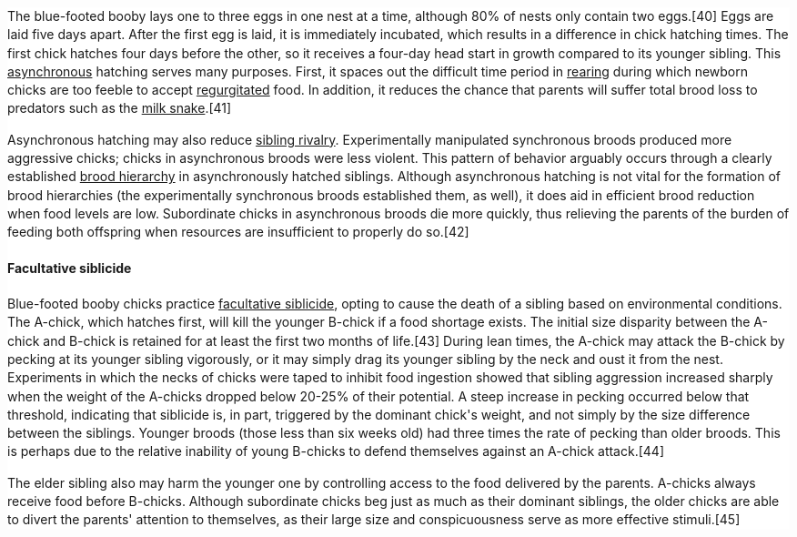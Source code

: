 The blue-footed booby lays one to three eggs in one nest at a time,
although 80% of nests only contain two eggs.[40] Eggs are laid five days
apart. After the first egg is laid, it is immediately incubated, which
results in a difference in chick hatching times. The first chick hatches
four days before the other, so it receives a four-day head start in
growth compared to its younger sibling. This
[asynchronous](Synchronization "wikilink") hatching serves many
purposes. First, it spaces out the difficult time period in
[rearing](Parenting "wikilink") during which newborn chicks are too
feeble to accept [regurgitated](regurgitation_(digestion) "wikilink")
food. In addition, it reduces the chance that parents will suffer total
brood loss to predators such as the [milk
snake](milk_snake "wikilink").[41]

Asynchronous hatching may also reduce [sibling
rivalry](sibling_rivalry "wikilink"). Experimentally manipulated
synchronous broods produced more aggressive chicks; chicks in
asynchronous broods were less violent. This pattern of behavior arguably
occurs through a clearly established [brood
hierarchy](dominance_hierarchy "wikilink") in asynchronously hatched
siblings. Although asynchronous hatching is not vital for the formation
of brood hierarchies (the experimentally synchronous broods established
them, as well), it does aid in efficient brood reduction when food
levels are low. Subordinate chicks in asynchronous broods die more
quickly, thus relieving the parents of the burden of feeding both
offspring when resources are insufficient to properly do so.[42]

#### Facultative siblicide

Blue-footed booby chicks practice [facultative
siblicide](Siblicide "wikilink"), opting to cause the death of a sibling
based on environmental conditions. The A-chick, which hatches first,
will kill the younger B-chick if a food shortage exists. The initial
size disparity between the A-chick and B-chick is retained for at least
the first two months of life.[43] During lean times, the A-chick may
attack the B-chick by pecking at its younger sibling vigorously, or it
may simply drag its younger sibling by the neck and oust it from the
nest. Experiments in which the necks of chicks were taped to inhibit
food ingestion showed that sibling aggression increased sharply when the
weight of the A-chicks dropped below 20-25% of their potential. A steep
increase in pecking occurred below that threshold, indicating that
siblicide is, in part, triggered by the dominant chick's weight, and not
simply by the size difference between the siblings. Younger broods
(those less than six weeks old) had three times the rate of pecking than
older broods. This is perhaps due to the relative inability of young
B-chicks to defend themselves against an A-chick attack.[44]

The elder sibling also may harm the younger one by controlling access to
the food delivered by the parents. A-chicks always receive food before
B-chicks. Although subordinate chicks beg just as much as their dominant
siblings, the older chicks are able to divert the parents' attention to
themselves, as their large size and conspicuousness serve as more
effective stimuli.[45]
